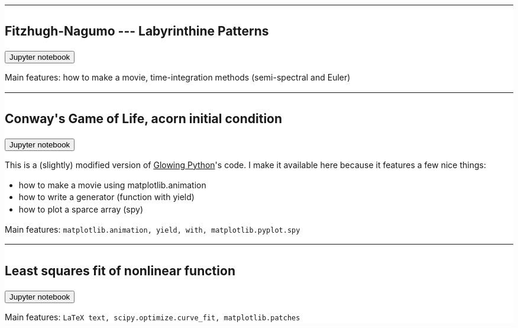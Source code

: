 <hr class="my_hr">




## Fitzhugh-Nagumo --- Labyrinthine Patterns

<button class="my_button" onclick="window.open('https://yairmau.github.io/website/jupyter/2020/01/01/fhn.html', '_blank');">Jupyter notebook</button>

Main features: 
how to make a movie, time-integration methods (semi-spectral and Euler)

<iframe width="560" height="315" src="https://www.youtube.com/embed/5au-G5FuI_A" frameborder="0" allow="autoplay; encrypted-media" allowfullscreen></iframe>

<hr class="my_hr">




## Conway's Game of Life, acorn initial condition

<button class="my_button" onclick="window.open('https://yairmau.github.io/website/jupyter/2020/01/01/gol.html', '_blank');">Jupyter notebook</button>

This is a (slightly) modified version of <a href="https://glowingpython.blogspot.co.il/2015/10/game-of-life-with-python.html" target="_blank">Glowing Python</a>'s code. I make it available here because it features a few nice things:

* how to make a movie using matplotlib.animation
* how to write a generator (function with yield)
* how to plot a sparce array (spy)  

Main features:
`matplotlib.animation, yield, with, matplotlib.pyplot.spy`

<iframe width="560" height="315" src="https://www.youtube.com/embed/lelsVltLZe4?rel=0" frameborder="0" allowfullscreen></iframe>

<hr class="my_hr">




## Least squares fit of nonlinear function

<button class="my_button" onclick="window.open('https://yairmau.github.io/website/jupyter/2020/01/01/leastsquares.html', '_blank');">Jupyter notebook</button>

Main features:
`LaTeX text, scipy.optimize.curve_fit, matplotlib.patches`  